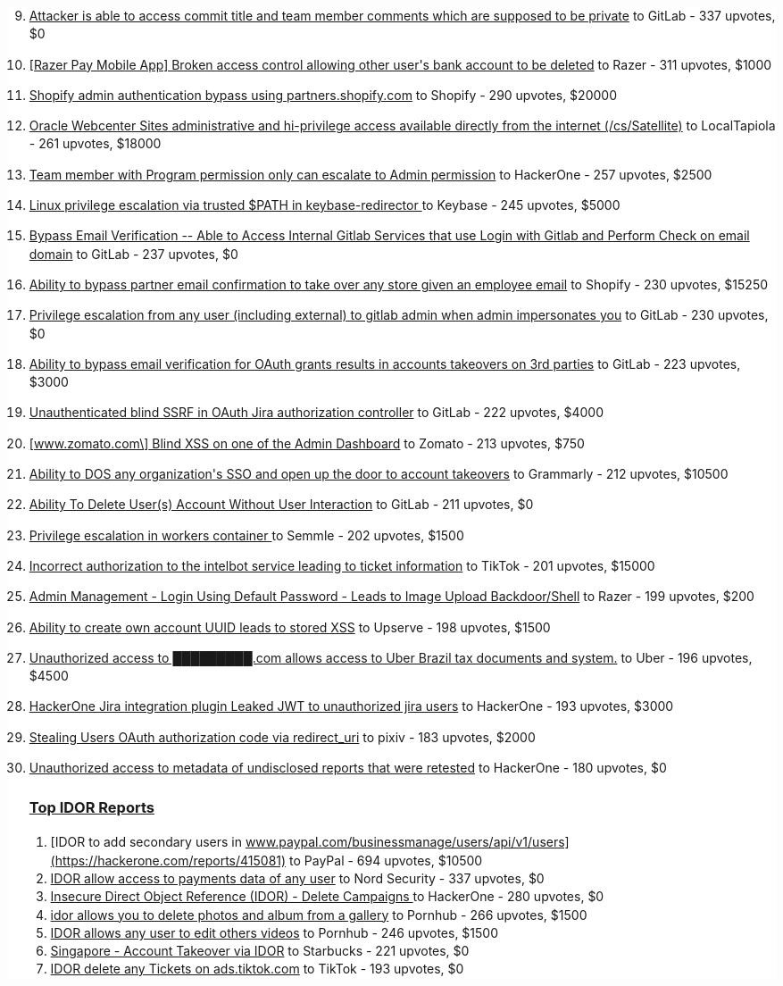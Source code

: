9. [Attacker is able to access commit title and team member comments which are supposed to be private](https://hackerone.com/reports/502593) to GitLab - 337 upvotes, $0
10. [\[Razer Pay Mobile App\] Broken access control allowing other user's bank account to be deleted](https://hackerone.com/reports/757095) to Razer - 311 upvotes, $1000
11. [Shopify admin authentication bypass using partners.shopify.com](https://hackerone.com/reports/270981) to Shopify - 290 upvotes, $20000
12. [Oracle Webcenter Sites administrative and hi-privilege access available directly from the internet (/cs/Satellite)](https://hackerone.com/reports/170532) to LocalTapiola - 261 upvotes, $18000
13. [Team member with Program permission only can escalate to Admin permission](https://hackerone.com/reports/605720) to HackerOne - 257 upvotes, $2500
14. [Linux privilege escalation via trusted $PATH in keybase-redirector ](https://hackerone.com/reports/426944)to Keybase - 245 upvotes, $5000
15. [Bypass Email Verification -- Able to Access Internal Gitlab Services that use Login with Gitlab and Perform Check on email domain](https://hackerone.com/reports/565883) to GitLab - 237 upvotes, $0
16. [Ability to bypass partner email confirmation to take over any store given an employee email](https://hackerone.com/reports/300305) to Shopify - 230 upvotes, $15250
17. [Privilege escalation from any user (including external) to gitlab admin when admin impersonates you](https://hackerone.com/reports/493324) to GitLab - 230 upvotes, $0
18. [Ability to bypass email verification for OAuth grants results in accounts takeovers on 3rd parties](https://hackerone.com/reports/922456) to GitLab - 223 upvotes, $3000
19. [Unauthenticated blind SSRF in OAuth Jira authorization controller](https://hackerone.com/reports/398799) to GitLab - 222 upvotes, $4000
20. [\[www.zomato.com\] Blind XSS on one of the Admin Dashboard](https://hackerone.com/reports/724889) to Zomato - 213 upvotes, $750
21. [Ability to DOS any organization's SSO and open up the door to account takeovers](https://hackerone.com/reports/976603) to Grammarly - 212 upvotes, $10500
22. [Ability To Delete User(s) Account Without User Interaction](https://hackerone.com/reports/928255) to GitLab - 211 upvotes, $0
23. [Privilege escalation in workers container ](https://hackerone.com/reports/692603)to Semmle - 202 upvotes, $1500
24. [Incorrect authorization to the intelbot service leading to ticket information](https://hackerone.com/reports/1328546) to TikTok - 201 upvotes, $15000
25. [Admin Management - Login Using Default Password - Leads to Image Upload Backdoor/Shell](https://hackerone.com/reports/699030) to Razer - 199 upvotes, $200
26. [Ability to create own account UUID leads to stored XSS](https://hackerone.com/reports/249131) to Upserve - 198 upvotes, $1500
27. [Unauthorized access to █████████.com allows access to Uber Brazil tax documents and system.](https://hackerone.com/reports/530441) to Uber - 196 upvotes, $4500
28. [HackerOne Jira integration plugin Leaked JWT to unauthorized jira users](https://hackerone.com/reports/1103582) to HackerOne - 193 upvotes, $3000
29. [Stealing Users OAuth authorization code via redirect\_uri](https://hackerone.com/reports/1861974) to pixiv - 183 upvotes, $2000
30. [Unauthorized access to metadata of undisclosed reports that were retested](https://hackerone.com/reports/871749) to HackerOne - 180 upvotes, $0

    ### [Top IDOR Reports](https://github.com/reddelexc/hackerone-reports/blob/master/tops\_by\_bug\_type/TOPIDOR.md)

    1. [IDOR to add secondary users in www.paypal.com/businessmanage/users/api/v1/users](https://hackerone.com/reports/415081) to PayPal - 694 upvotes, $10500
    2. [IDOR allow access to payments data of any user](https://hackerone.com/reports/751577) to Nord Security - 337 upvotes, $0
    3. [Insecure Direct Object Reference (IDOR) - Delete Campaigns ](https://hackerone.com/reports/1969141)to HackerOne - 280 upvotes, $0
    4. [idor allows you to delete photos and album from a gallery](https://hackerone.com/reports/380410) to Pornhub - 266 upvotes, $1500
    5. [IDOR allows any user to edit others videos](https://hackerone.com/reports/681473) to Pornhub - 246 upvotes, $1500
    6. [Singapore - Account Takeover via IDOR](https://hackerone.com/reports/876300) to Starbucks - 221 upvotes, $0
    7. [IDOR delete any Tickets on ads.tiktok.com](https://hackerone.com/reports/1475520) to TikTok - 193 upvotes, $0